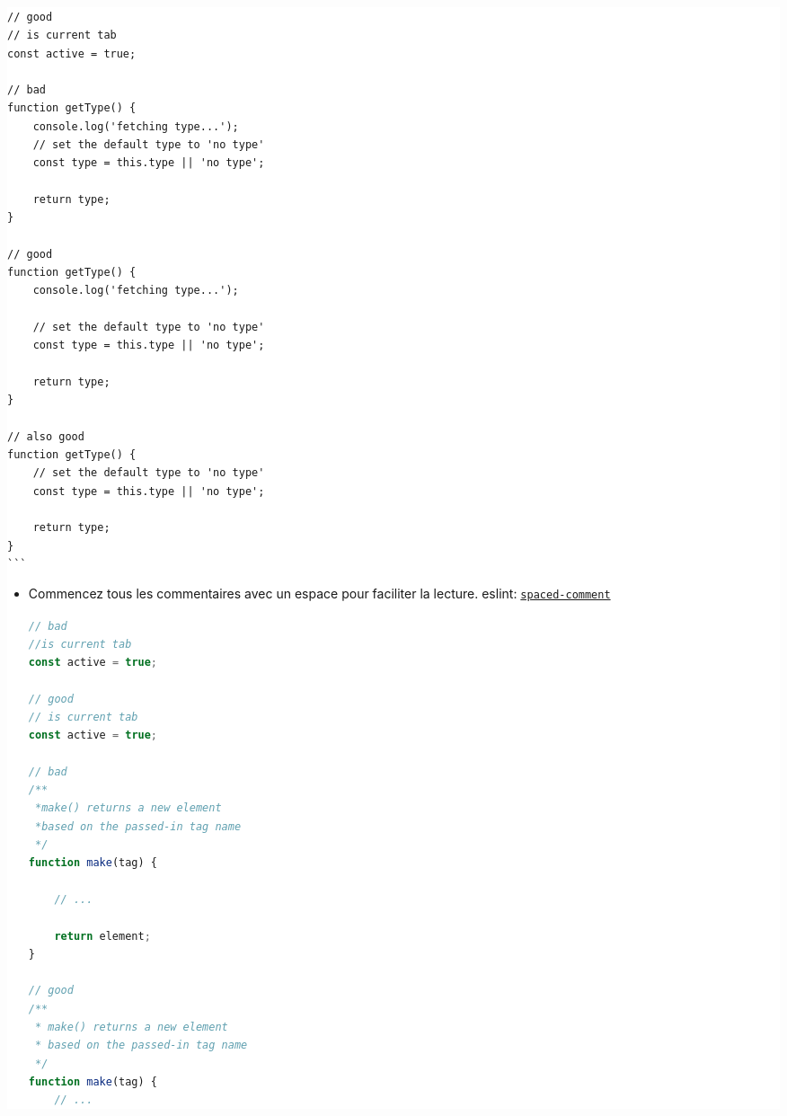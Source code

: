    // good
    // is current tab
    const active = true;

    // bad
    function getType() {
        console.log('fetching type...');
        // set the default type to 'no type'
        const type = this.type || 'no type';

        return type;
    }

    // good
    function getType() {
        console.log('fetching type...');

        // set the default type to 'no type'
        const type = this.type || 'no type';

        return type;
    }

    // also good
    function getType() {
        // set the default type to 'no type'
        const type = this.type || 'no type';

        return type;
    }
    ```

- Commencez tous les commentaires avec un espace pour faciliter la lecture. eslint: [`spaced-comment`](http://eslint.org/docs/rules/spaced-comment)

    ```javascript
    // bad
    //is current tab
    const active = true;

    // good
    // is current tab
    const active = true;

    // bad
    /**
     *make() returns a new element
     *based on the passed-in tag name
     */
    function make(tag) {

        // ...

        return element;
    }

    // good
    /**
     * make() returns a new element
     * based on the passed-in tag name
     */
    function make(tag) {
        // ...
